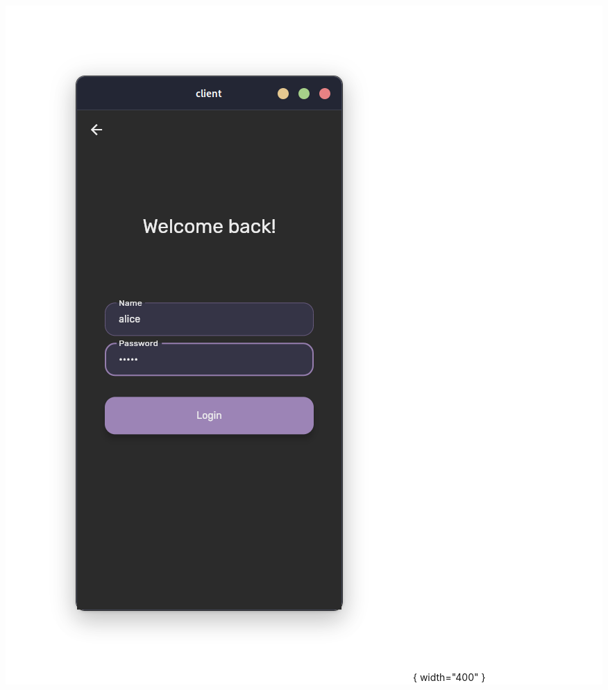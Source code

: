   ![Écran de connexion - informations remplies](./assets/img/ui/2024-05-26/login-info-filled.png){ width="400" }